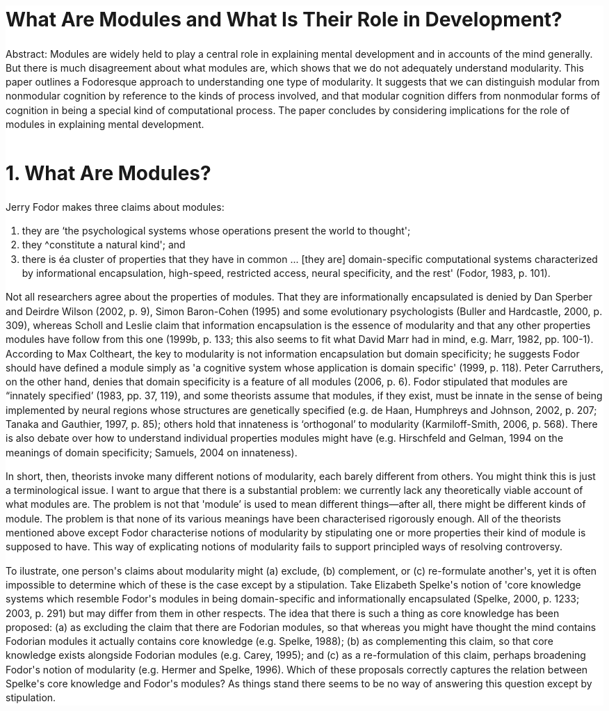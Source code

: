 # What Are Modules and What Is Their Role in Development?  

Abstract: Modules are widely held to play a central role in explaining mental development and in accounts of the mind generally. But there is much disagreement about what modules are, which shows that we do not adequately understand modularity. This paper outlines a Fodoresque approach to understanding one type of modularity. It suggests that we can distinguish modular from nonmodular cognition by reference to the kinds of process involved, and that modular cognition differs from nonmodular forms of cognition in being a special kind of computational process. The paper concludes by considering implications for the role of modules in explaining mental development.  

# 1. What Are Modules?  

Jerry Fodor makes three claims about modules:  

1. they are ‘the psychological systems whose operations present the world to thought';   
2. they ^constitute a natural kind'; and   
3. there is éa cluster of properties that they have in common ... [they are] domain-specific computational systems characterized by informational encapsulation, high-speed, restricted access, neural specificity, and the rest' (Fodor, 1983, p. 101).  

Not all researchers agree about the properties of modules. That they are informationally encapsulated is denied by Dan Sperber and Deirdre Wilson (2002, p. 9), Simon Baron-Cohen (1995) and some evolutionary psychologists (Buller and Hardcastle, 2000, p. 309), whereas Scholl and Leslie claim that information encapsulation is the essence of modularity and that any other properties modules have follow from this one (1999b, p. 133; this also seems to fit what David Marr had in mind, e.g. Marr, 1982, pp. 100-1). According to Max Coltheart, the key to modularity is not information encapsulation but domain specificity; he suggests Fodor should have defined a module simply as 'a cognitive system whose application is domain specific' (1999, p. 118). Peter Carruthers, on the other hand, denies that domain specificity is a feature of all modules (2006, p. 6). Fodor stipulated that modules are “innately specified’ (1983, pp. 37, 119), and some theorists assume that modules, if they exist, must be innate in the sense of being implemented by neural regions whose structures are genetically specified (e.g. de Haan, Humphreys and Johnson, 2002, p. 207; Tanaka and Gauthier, 1997, p. 85); others hold that innateness is ‘orthogonal’ to modularity (Karmiloff-Smith, 2006, p. 568). There is also debate over how to understand individual properties modules might have (e.g. Hirschfeld and Gelman, 1994 on the meanings of domain specificity; Samuels, 2004 on innateness).  

In short, then, theorists invoke many different notions of modularity, each barely different from others. You might think this is just a terminological issue. I want to argue that there is a substantial problem: we currently lack any theoretically viable account of what modules are. The problem is not that 'module’ is used to mean different things—after all, there might be different kinds of module. The problem is that none of its various meanings have been characterised rigorously enough. All of the theorists mentioned above except Fodor characterise notions of modularity by stipulating one or more properties their kind of module is supposed to have. This way of explicating notions of modularity fails to support principled ways of resolving controversy.  

To ilustrate, one person's claims about modularity might (a) exclude, (b) complement, or (c) re-formulate another's, yet it is often impossible to determine which of these is the case except by a stipulation. Take Elizabeth Spelke's notion of 'core knowledge systems which resemble Fodor's modules in being domain-specific and informationally encapsulated (Spelke, 2000, p. 1233; 2003, p. 291) but may differ from them in other respects. The idea that there is such a thing as core knowledge has been proposed: (a) as excluding the claim that there are Fodorian modules, so that whereas you might have thought the mind contains Fodorian modules it actually contains core knowledge (e.g. Spelke, 1988); (b) as complementing this claim, so that core knowledge exists alongside Fodorian modules (e.g. Carey, 1995); and (c) as a re-formulation of this claim, perhaps broadening Fodor's notion of modularity (e.g. Hermer and Spelke, 1996). Which of these proposals correctly captures the relation between Spelke's core knowledge and Fodor's modules? As things stand there seems to be no way of answering this question except by stipulation.  
